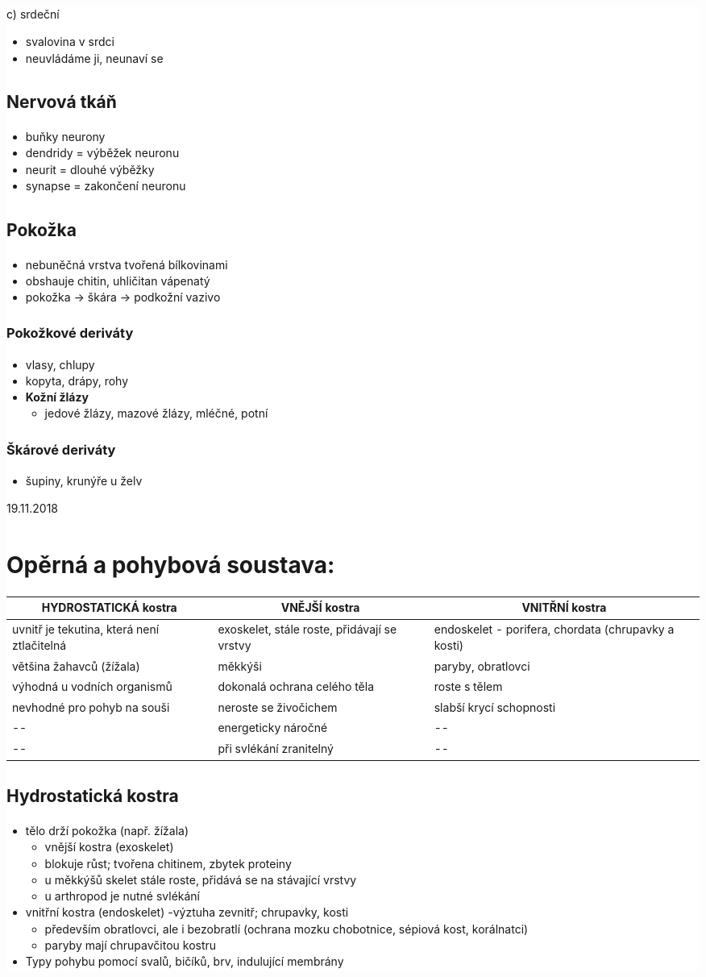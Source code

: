 c) srdeční
  - svalovina v srdci
  - neuvládáme ji, neunaví se

## Nervová tkáň
- buňky neurony
- dendridy = výběžek neuronu
- neurit = dlouhé výběžky
- synapse = zakončení neuronu

## Pokožka
- nebuněčná vrstva tvořená bílkovinami
- obshauje chitin, uhličitan vápenatý
- pokožka -> škára -> podkožní vazivo

### Pokožkové deriváty
- vlasy, chlupy
- kopyta, drápy, rohy
- __Kožní žlázy__
  - jedové žlázy, mazové žlázy, mléčné, potní

### Škárové deriváty
- šupiny, krunýře u želv

19.11.2018

# Opěrná a pohybová soustava:

**HYDROSTATICKÁ kostra** | **VNĚJŠÍ kostra** | **VNITŘNÍ kostra**
------|------|------
uvnitř je tekutina, která není ztlačitelná | exoskelet, stále roste, přidávají se vrstvy | endoskelet - porifera, chordata (chrupavky a kosti)
většina žahavců (žížala) | měkkýši | paryby, obratlovci
výhodná u vodních organismů | dokonalá ochrana celého těla | roste s tělem
nevhodné pro pohyb na souši | neroste se živočichem | slabší krycí schopnosti
-- | energeticky náročné | --
-- | při svlékání zranitelný | --

## Hydrostatická kostra
- tělo drží pokožka (např. žížala)
  - vnější kostra (exoskelet)
  - blokuje růst; tvořena chitinem, zbytek proteiny
  - u měkkýšů skelet stále roste, přidává se na stávající vrstvy
  - u arthropod je nutné svlékání
- vnitřní kostra (endoskelet)
  -výztuha zevnitř; chrupavky, kosti
  - především obratlovci, ale i bezobratlí (ochrana mozku chobotnice, sépiová kost, korálnatci)
  - paryby mají chrupavčitou kostru
- Typy pohybu
pomocí svalů, bičíků, brv, indulující membrány

